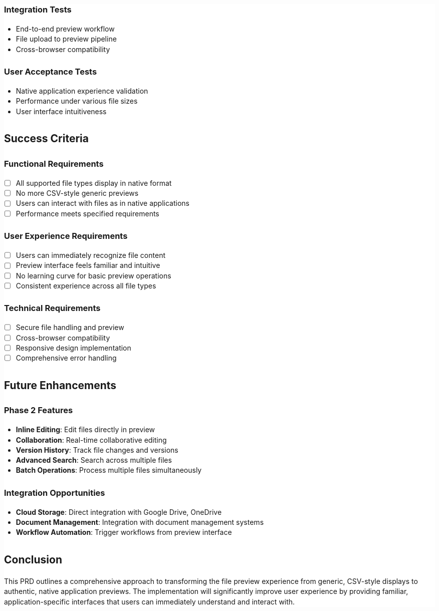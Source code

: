 ### Integration Tests
- End-to-end preview workflow
- File upload to preview pipeline
- Cross-browser compatibility

### User Acceptance Tests
- Native application experience validation
- Performance under various file sizes
- User interface intuitiveness

## Success Criteria

### Functional Requirements
- [ ] All supported file types display in native format
- [ ] No more CSV-style generic previews
- [ ] Users can interact with files as in native applications
- [ ] Performance meets specified requirements

### User Experience Requirements
- [ ] Users can immediately recognize file content
- [ ] Preview interface feels familiar and intuitive
- [ ] No learning curve for basic preview operations
- [ ] Consistent experience across all file types

### Technical Requirements
- [ ] Secure file handling and preview
- [ ] Cross-browser compatibility
- [ ] Responsive design implementation
- [ ] Comprehensive error handling

## Future Enhancements

### Phase 2 Features
- **Inline Editing**: Edit files directly in preview
- **Collaboration**: Real-time collaborative editing
- **Version History**: Track file changes and versions
- **Advanced Search**: Search across multiple files
- **Batch Operations**: Process multiple files simultaneously

### Integration Opportunities
- **Cloud Storage**: Direct integration with Google Drive, OneDrive
- **Document Management**: Integration with document management systems
- **Workflow Automation**: Trigger workflows from preview interface

## Conclusion

This PRD outlines a comprehensive approach to transforming the file preview experience from generic, CSV-style displays to authentic, native application previews. The implementation will significantly improve user experience by providing familiar, application-specific interfaces that users can immediately understand and interact with.
